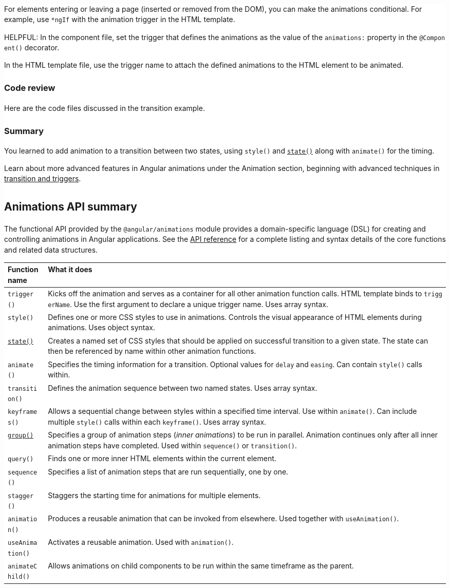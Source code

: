 For elements entering or leaving a page \(inserted or removed from the DOM\), you can make the animations conditional.
For example, use `*ngIf` with the animation trigger in the HTML template.

HELPFUL: In the component file, set the trigger that defines the animations as the value of the `animations:` property in the `@Component()` decorator.

In the HTML template file, use the trigger name to attach the defined animations to the HTML element to be animated.

### Code review

Here are the code files discussed in the transition example.

<docs-code-multifile>
    <docs-code header="src/app/open-close.component.ts" path="adev/src/content/examples/animations/src/app/open-close.component.ts" visibleRegion="component"/>
    <docs-code header="src/app/open-close.component.html" path="adev/src/content/examples/animations/src/app/open-close.component.1.html" visibleRegion="trigger"/>
    <docs-code header="src/app/open-close.component.css" path="adev/src/content/examples/animations/src/app/open-close.component.css"/>
</docs-code-multifile>

### Summary

You learned to add animation to a transition between two states, using `style()` and [`state()`](api/animations/state) along with `animate()` for the timing.

Learn about more advanced features in Angular animations under the Animation section, beginning with advanced techniques in [transition and triggers](guide/animations/transition-and-triggers).

## Animations API summary

The functional API provided by the `@angular/animations` module provides a domain-specific language \(DSL\) for creating and controlling animations in Angular applications.
See the [API reference](api#animations) for a complete listing and syntax details of the core functions and related data structures.

| Function name                     | What it does                                                                                                                                                                                                |
|:---                               |:---                                                                                                                                                                                                         |
| `trigger()`                       | Kicks off the animation and serves as a container for all other animation function calls. HTML template binds to `triggerName`. Use the first argument to declare a unique trigger name. Uses array syntax. |
| `style()`                         | Defines one or more CSS styles to use in animations. Controls the visual appearance of HTML elements during animations. Uses object syntax.                                                                 |
| [`state()`](api/animations/state) | Creates a named set of CSS styles that should be applied on successful transition to a given state. The state can then be referenced by name within other animation functions.                              |
| `animate()`                       | Specifies the timing information for a transition. Optional values for `delay` and `easing`. Can contain `style()` calls within.                                                                            |
| `transition()`                    | Defines the animation sequence between two named states. Uses array syntax.                                                                                                                                 |
| `keyframes()`                     | Allows a sequential change between styles within a specified time interval. Use within `animate()`. Can include multiple `style()` calls within each `keyframe()`. Uses array syntax.                       |
| [`group()`](api/animations/group) | Specifies a group of animation steps \(*inner animations*\) to be run in parallel. Animation continues only after all inner animation steps have completed. Used within `sequence()` or `transition()`.     |
| `query()`                         | Finds one or more inner HTML elements within the current element.                                                                                                                                           |
| `sequence()`                      | Specifies a list of animation steps that are run sequentially, one by one.                                                                                                                                  |
| `stagger()`                       | Staggers the starting time for animations for multiple elements.                                                                                                                                            |
| `animation()`                     | Produces a reusable animation that can be invoked from elsewhere. Used together with `useAnimation()`.                                                                                                      |
| `useAnimation()`                  | Activates a reusable animation. Used with `animation()`.                                                                                                                                                    |
| `animateChild()`                  | Allows animations on child components to be run within the same timeframe as the parent.                                                                                                                    |
